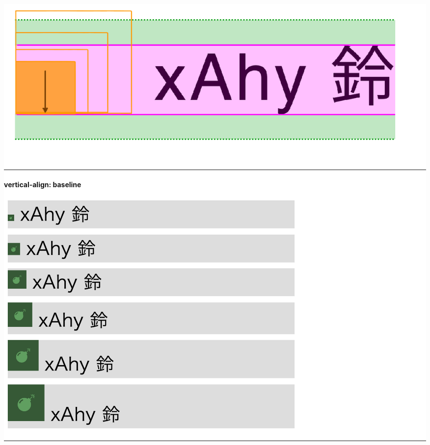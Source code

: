 
<img style="width:100%" src="myAdditions/imgs/3/text-bottom.png" class="x-nodeco">

----

#### vertical-align: baseline

<img style="width:70%" src="myAdditions/imgs/3/x-baseline.png" class="x-nodeco">

---